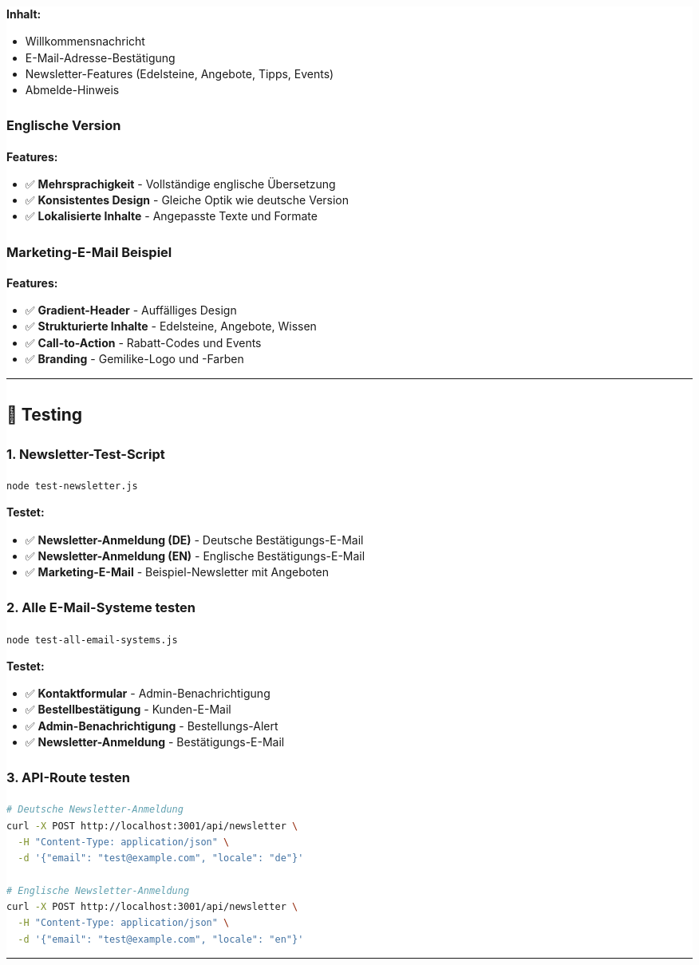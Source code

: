 **Inhalt:**
- Willkommensnachricht
- E-Mail-Adresse-Bestätigung
- Newsletter-Features (Edelsteine, Angebote, Tipps, Events)
- Abmelde-Hinweis

### **Englische Version**

**Features:**
- ✅ **Mehrsprachigkeit** - Vollständige englische Übersetzung
- ✅ **Konsistentes Design** - Gleiche Optik wie deutsche Version
- ✅ **Lokalisierte Inhalte** - Angepasste Texte und Formate

### **Marketing-E-Mail Beispiel**

**Features:**
- ✅ **Gradient-Header** - Auffälliges Design
- ✅ **Strukturierte Inhalte** - Edelsteine, Angebote, Wissen
- ✅ **Call-to-Action** - Rabatt-Codes und Events
- ✅ **Branding** - Gemilike-Logo und -Farben

---

## 🧪 Testing

### **1. Newsletter-Test-Script**

```bash
node test-newsletter.js
```

**Testet:**
- ✅ **Newsletter-Anmeldung (DE)** - Deutsche Bestätigungs-E-Mail
- ✅ **Newsletter-Anmeldung (EN)** - Englische Bestätigungs-E-Mail
- ✅ **Marketing-E-Mail** - Beispiel-Newsletter mit Angeboten

### **2. Alle E-Mail-Systeme testen**

```bash
node test-all-email-systems.js
```

**Testet:**
- ✅ **Kontaktformular** - Admin-Benachrichtigung
- ✅ **Bestellbestätigung** - Kunden-E-Mail
- ✅ **Admin-Benachrichtigung** - Bestellungs-Alert
- ✅ **Newsletter-Anmeldung** - Bestätigungs-E-Mail

### **3. API-Route testen**

```bash
# Deutsche Newsletter-Anmeldung
curl -X POST http://localhost:3001/api/newsletter \
  -H "Content-Type: application/json" \
  -d '{"email": "test@example.com", "locale": "de"}'

# Englische Newsletter-Anmeldung
curl -X POST http://localhost:3001/api/newsletter \
  -H "Content-Type: application/json" \
  -d '{"email": "test@example.com", "locale": "en"}'
```

---